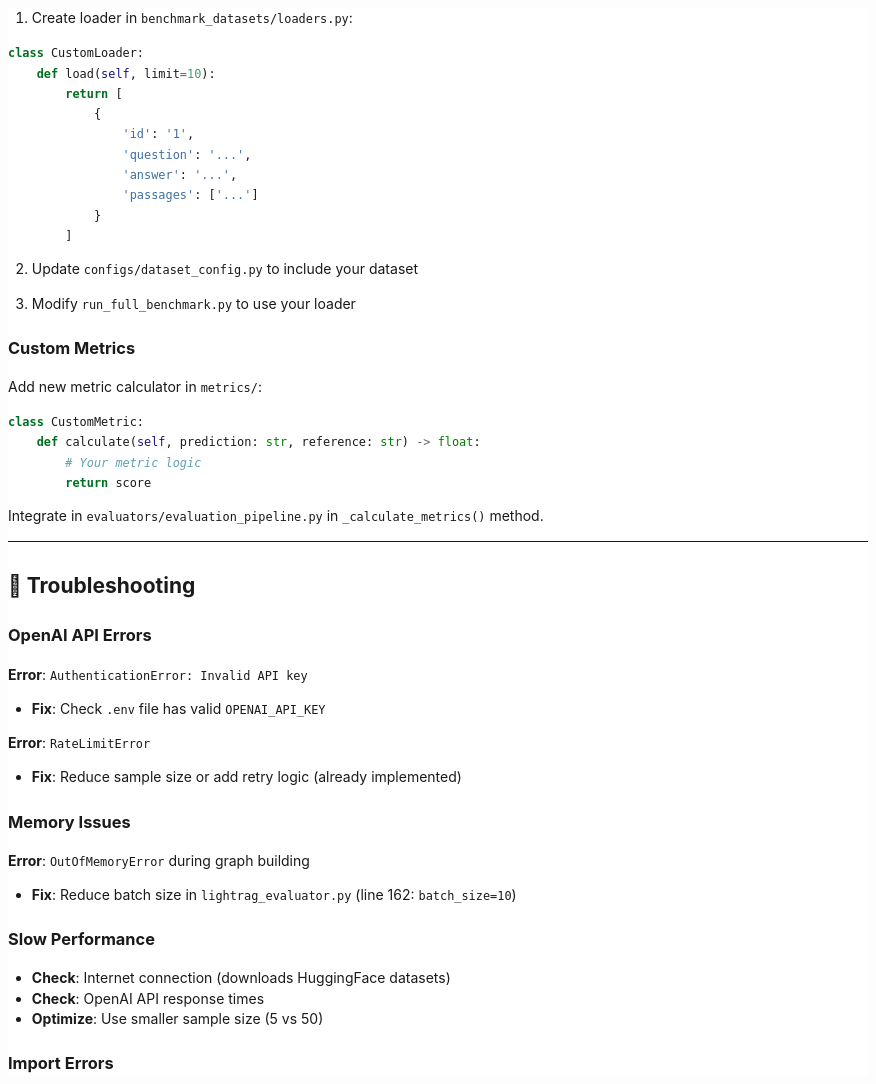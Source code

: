 1. Create loader in `benchmark_datasets/loaders.py`:
```python
class CustomLoader:
    def load(self, limit=10):
        return [
            {
                'id': '1',
                'question': '...',
                'answer': '...',
                'passages': ['...']
            }
        ]
```

2. Update `configs/dataset_config.py` to include your dataset

3. Modify `run_full_benchmark.py` to use your loader

### Custom Metrics

Add new metric calculator in `metrics/`:

```python
class CustomMetric:
    def calculate(self, prediction: str, reference: str) -> float:
        # Your metric logic
        return score
```

Integrate in `evaluators/evaluation_pipeline.py` in `_calculate_metrics()` method.

---

## 🐛 Troubleshooting

### OpenAI API Errors

**Error**: `AuthenticationError: Invalid API key`
- **Fix**: Check `.env` file has valid `OPENAI_API_KEY`

**Error**: `RateLimitError`  
- **Fix**: Reduce sample size or add retry logic (already implemented)

### Memory Issues

**Error**: `OutOfMemoryError` during graph building
- **Fix**: Reduce batch size in `lightrag_evaluator.py` (line 162: `batch_size=10`)

### Slow Performance

- **Check**: Internet connection (downloads HuggingFace datasets)
- **Check**: OpenAI API response times
- **Optimize**: Use smaller sample size (5 vs 50)

### Import Errors
